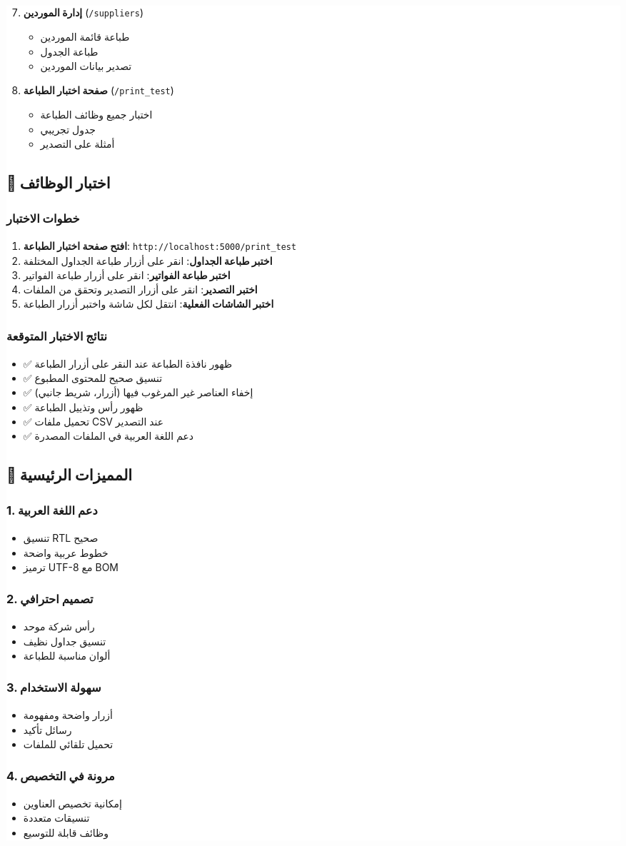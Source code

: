 7. **إدارة الموردين** (`/suppliers`)
   - طباعة قائمة الموردين
   - طباعة الجدول
   - تصدير بيانات الموردين

8. **صفحة اختبار الطباعة** (`/print_test`)
   - اختبار جميع وظائف الطباعة
   - جدول تجريبي
   - أمثلة على التصدير

## 🧪 اختبار الوظائف

### خطوات الاختبار
1. **افتح صفحة اختبار الطباعة**: `http://localhost:5000/print_test`
2. **اختبر طباعة الجداول**: انقر على أزرار طباعة الجداول المختلفة
3. **اختبر طباعة الفواتير**: انقر على أزرار طباعة الفواتير
4. **اختبر التصدير**: انقر على أزرار التصدير وتحقق من الملفات
5. **اختبر الشاشات الفعلية**: انتقل لكل شاشة واختبر أزرار الطباعة

### نتائج الاختبار المتوقعة
- ✅ ظهور نافذة الطباعة عند النقر على أزرار الطباعة
- ✅ تنسيق صحيح للمحتوى المطبوع
- ✅ إخفاء العناصر غير المرغوب فيها (أزرار، شريط جانبي)
- ✅ ظهور رأس وتذييل الطباعة
- ✅ تحميل ملفات CSV عند التصدير
- ✅ دعم اللغة العربية في الملفات المصدرة

## 🎯 المميزات الرئيسية

### 1. دعم اللغة العربية
- تنسيق RTL صحيح
- خطوط عربية واضحة
- ترميز UTF-8 مع BOM

### 2. تصميم احترافي
- رأس شركة موحد
- تنسيق جداول نظيف
- ألوان مناسبة للطباعة

### 3. سهولة الاستخدام
- أزرار واضحة ومفهومة
- رسائل تأكيد
- تحميل تلقائي للملفات

### 4. مرونة في التخصيص
- إمكانية تخصيص العناوين
- تنسيقات متعددة
- وظائف قابلة للتوسيع
